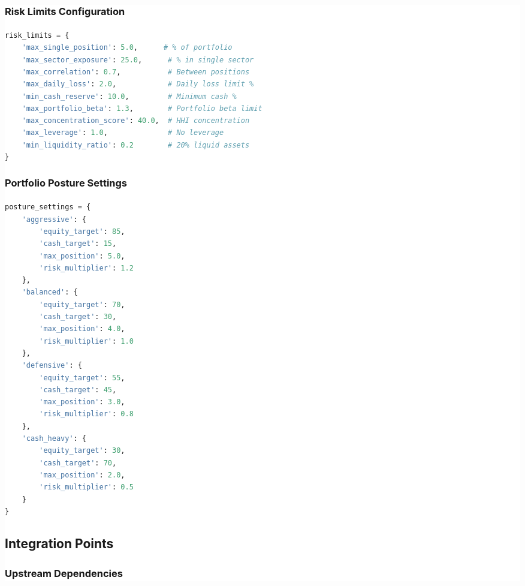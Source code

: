 ### Risk Limits Configuration

```python
risk_limits = {
    'max_single_position': 5.0,      # % of portfolio
    'max_sector_exposure': 25.0,      # % in single sector
    'max_correlation': 0.7,           # Between positions
    'max_daily_loss': 2.0,            # Daily loss limit %
    'min_cash_reserve': 10.0,         # Minimum cash %
    'max_portfolio_beta': 1.3,        # Portfolio beta limit
    'max_concentration_score': 40.0,  # HHI concentration
    'max_leverage': 1.0,              # No leverage
    'min_liquidity_ratio': 0.2        # 20% liquid assets
}
```

### Portfolio Posture Settings

```python
posture_settings = {
    'aggressive': {
        'equity_target': 85,
        'cash_target': 15,
        'max_position': 5.0,
        'risk_multiplier': 1.2
    },
    'balanced': {
        'equity_target': 70,
        'cash_target': 30,
        'max_position': 4.0,
        'risk_multiplier': 1.0
    },
    'defensive': {
        'equity_target': 55,
        'cash_target': 45,
        'max_position': 3.0,
        'risk_multiplier': 0.8
    },
    'cash_heavy': {
        'equity_target': 30,
        'cash_target': 70,
        'max_position': 2.0,
        'risk_multiplier': 0.5
    }
}
```

## Integration Points

### Upstream Dependencies
